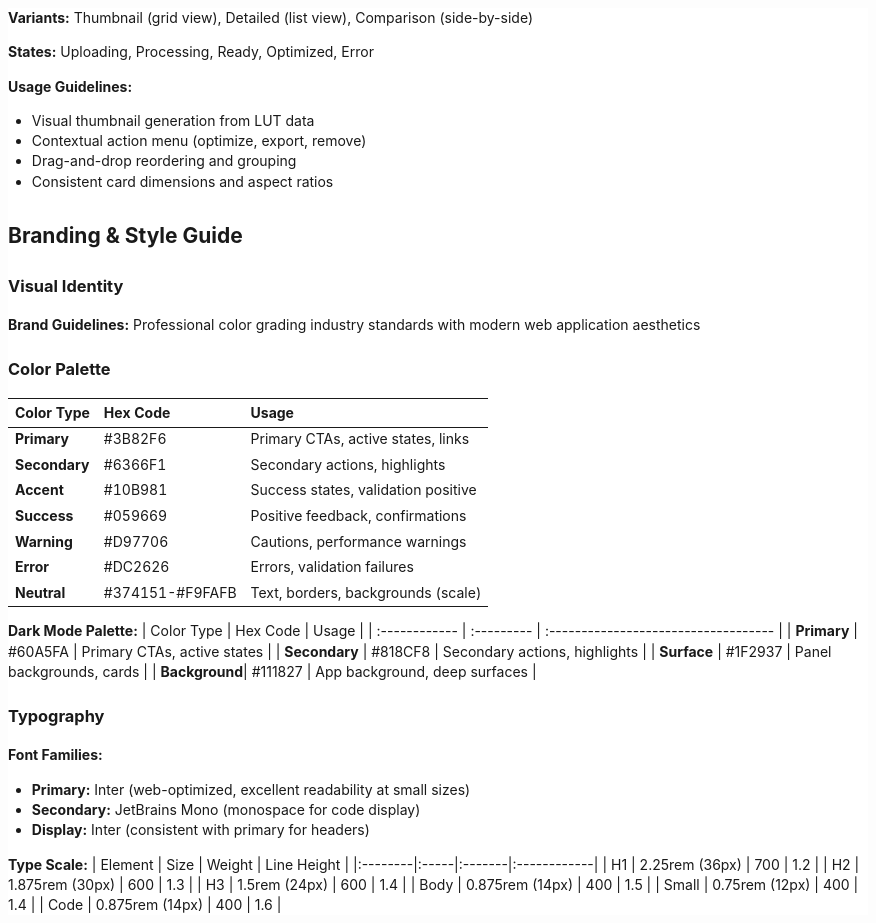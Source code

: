 **Variants:** Thumbnail (grid view), Detailed (list view), Comparison (side-by-side)

**States:** Uploading, Processing, Ready, Optimized, Error

**Usage Guidelines:**
- Visual thumbnail generation from LUT data
- Contextual action menu (optimize, export, remove)
- Drag-and-drop reordering and grouping
- Consistent card dimensions and aspect ratios

## Branding & Style Guide

### Visual Identity

**Brand Guidelines:** Professional color grading industry standards with modern web application aesthetics

### Color Palette

| Color Type    | Hex Code   | Usage                                |
| :------------ | :--------- | :----------------------------------- |
| **Primary**   | #3B82F6    | Primary CTAs, active states, links   |
| **Secondary** | #6366F1    | Secondary actions, highlights        |
| **Accent**    | #10B981    | Success states, validation positive  |
| **Success**   | #059669    | Positive feedback, confirmations     |
| **Warning**   | #D97706    | Cautions, performance warnings       |
| **Error**     | #DC2626    | Errors, validation failures          |
| **Neutral**   | #374151-#F9FAFB | Text, borders, backgrounds (scale) |

**Dark Mode Palette:**
| Color Type    | Hex Code   | Usage                                |
| :------------ | :--------- | :----------------------------------- |
| **Primary**   | #60A5FA    | Primary CTAs, active states          |
| **Secondary** | #818CF8    | Secondary actions, highlights        |
| **Surface**   | #1F2937    | Panel backgrounds, cards             |
| **Background**| #111827    | App background, deep surfaces        |

### Typography

**Font Families:**

- **Primary:** Inter (web-optimized, excellent readability at small sizes)
- **Secondary:** JetBrains Mono (monospace for code display)
- **Display:** Inter (consistent with primary for headers)

**Type Scale:**
| Element | Size | Weight | Line Height |
|:--------|:-----|:-------|:------------|
| H1 | 2.25rem (36px) | 700 | 1.2 |
| H2 | 1.875rem (30px) | 600 | 1.3 |
| H3 | 1.5rem (24px) | 600 | 1.4 |
| Body | 0.875rem (14px) | 400 | 1.5 |
| Small | 0.75rem (12px) | 400 | 1.4 |
| Code | 0.875rem (14px) | 400 | 1.6 |
